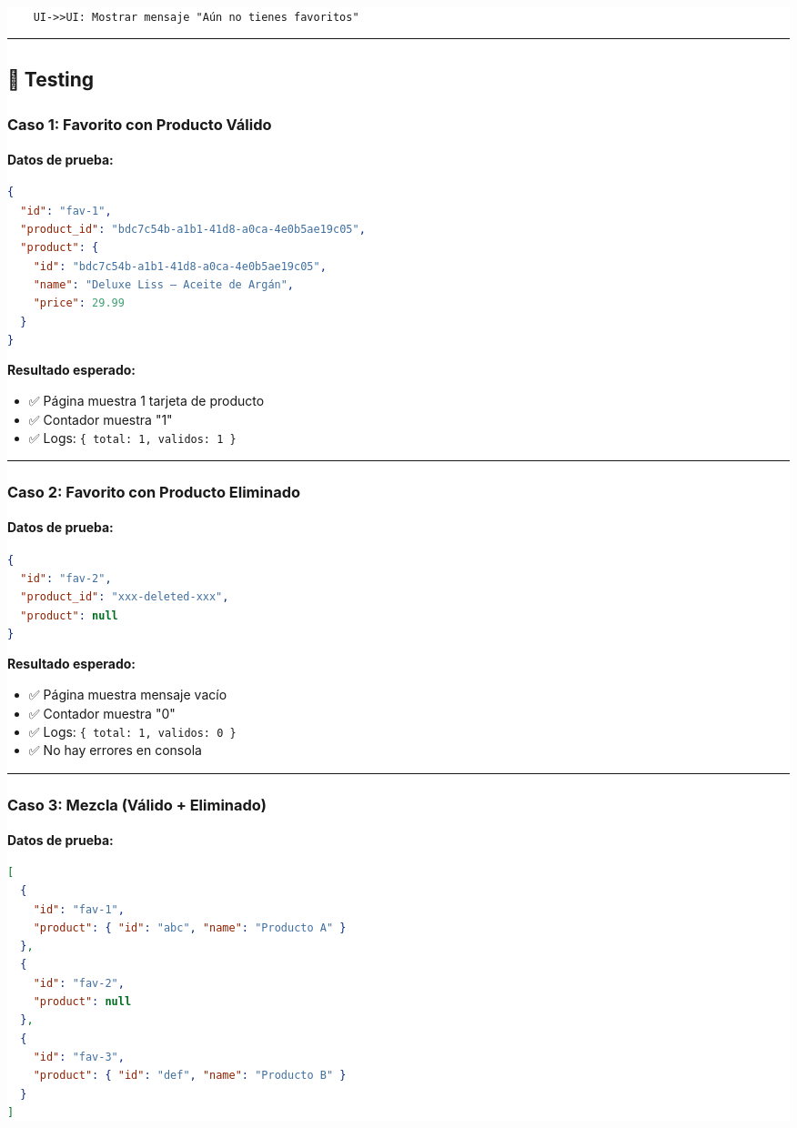 ```mermaid
    UI->>UI: Mostrar mensaje "Aún no tienes favoritos"
```

---

## 🧪 Testing

### **Caso 1: Favorito con Producto Válido**

**Datos de prueba:**
```json
{
  "id": "fav-1",
  "product_id": "bdc7c54b-a1b1-41d8-a0ca-4e0b5ae19c05",
  "product": {
    "id": "bdc7c54b-a1b1-41d8-a0ca-4e0b5ae19c05",
    "name": "Deluxe Liss – Aceite de Argán",
    "price": 29.99
  }
}
```

**Resultado esperado:**
- ✅ Página muestra 1 tarjeta de producto
- ✅ Contador muestra "1"
- ✅ Logs: `{ total: 1, validos: 1 }`

---

### **Caso 2: Favorito con Producto Eliminado**

**Datos de prueba:**
```json
{
  "id": "fav-2",
  "product_id": "xxx-deleted-xxx",
  "product": null
}
```

**Resultado esperado:**
- ✅ Página muestra mensaje vacío
- ✅ Contador muestra "0"
- ✅ Logs: `{ total: 1, validos: 0 }`
- ✅ No hay errores en consola

---

### **Caso 3: Mezcla (Válido + Eliminado)**

**Datos de prueba:**
```json
[
  {
    "id": "fav-1",
    "product": { "id": "abc", "name": "Producto A" }
  },
  {
    "id": "fav-2",
    "product": null
  },
  {
    "id": "fav-3",
    "product": { "id": "def", "name": "Producto B" }
  }
]
```